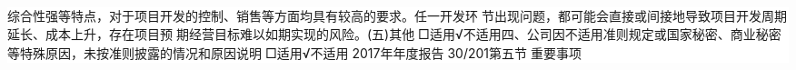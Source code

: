 综合性强等特点，对于项目开发的控制、销售等方面均具有较高的要求。任一开发环
节出现问题，都可能会直接或间接地导致项目开发周期延长、成本上升，存在项目预
期经营目标难以如期实现的风险。(五)其他
□适用√不适用四、公司因不适用准则规定或国家秘密、商业秘密等特殊原因，未按准则披露的情况和原因说明
□适用√不适用
2017年年度报告
30/201第五节
重要事项